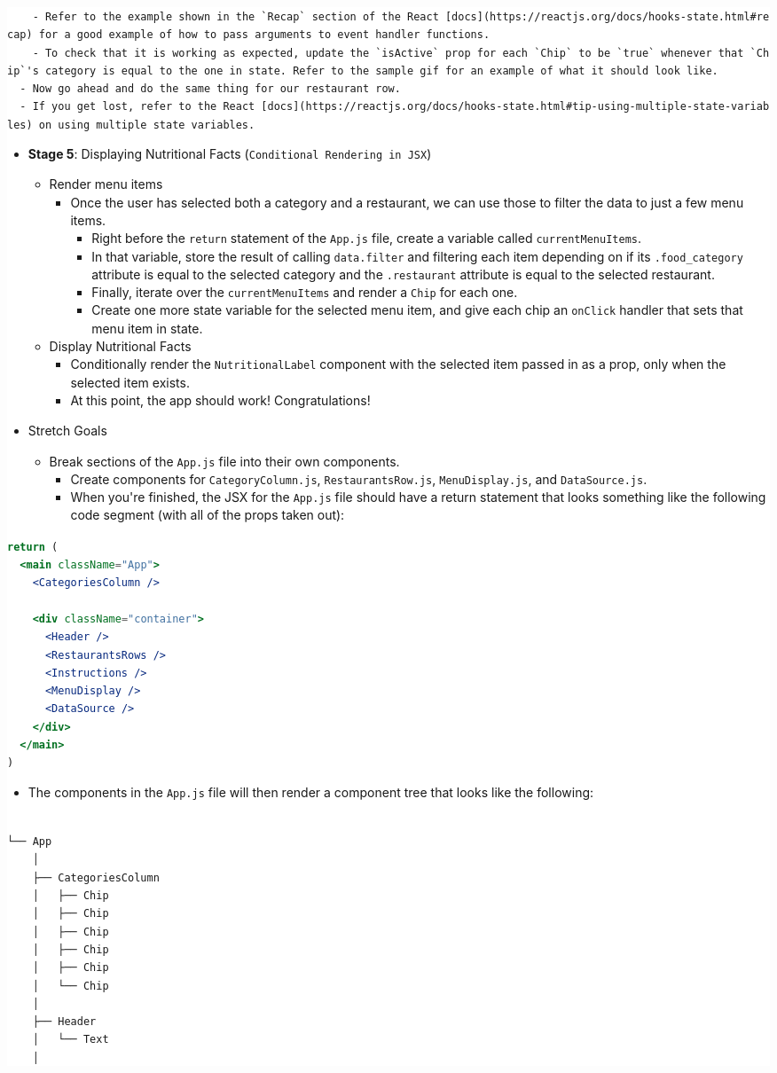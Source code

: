         - Refer to the example shown in the `Recap` section of the React [docs](https://reactjs.org/docs/hooks-state.html#recap) for a good example of how to pass arguments to event handler functions.
        - To check that it is working as expected, update the `isActive` prop for each `Chip` to be `true` whenever that `Chip`'s category is equal to the one in state. Refer to the sample gif for an example of what it should look like.
      - Now go ahead and do the same thing for our restaurant row.
      - If you get lost, refer to the React [docs](https://reactjs.org/docs/hooks-state.html#tip-using-multiple-state-variables) on using multiple state variables.
  - **Stage 5**: Displaying Nutritional Facts (`Conditional Rendering in JSX`)
    - Render menu items
      - Once the user has selected both a category and a restaurant, we can use those to filter the data to just a few menu items.
        - Right before the `return` statement of the `App.js` file, create a variable called `currentMenuItems`.
        - In that variable, store the result of calling `data.filter` and filtering each item depending on if its `.food_category` attribute is equal to the selected category and the `.restaurant` attribute is equal to the selected restaurant.
        - Finally, iterate over the `currentMenuItems` and render a `Chip` for each one.
        - Create one more state variable for the selected menu item, and give each chip an `onClick` handler that sets that menu item in state.
    - Display Nutritional Facts
      - Conditionally render the `NutritionalLabel` component with the selected item passed in as a prop, only when the selected item exists.
      - At this point, the app should work! Congratulations!

- Stretch Goals
  - Break sections of the `App.js` file into their own components.
    - Create components for `CategoryColumn.js`, `RestaurantsRow.js`, `MenuDisplay.js`, and `DataSource.js`.
    - When you're finished, the JSX for the `App.js` file should have a return statement that looks something like the following code segment (with all of the props taken out):

```jsx
return (
  <main className="App">
    <CategoriesColumn />

    <div className="container">
      <Header />
      <RestaurantsRows />
      <Instructions />
      <MenuDisplay />
      <DataSource />
    </div>
  </main>
)
```

- The components in the `App.js` file will then render a component tree that looks like the following:

```text

└── App
    │
    ├── CategoriesColumn
    │   ├── Chip
    │   ├── Chip
    │   ├── Chip
    │   ├── Chip
    │   ├── Chip
    │   └── Chip
    │
    ├── Header
    │   └── Text
    │
```